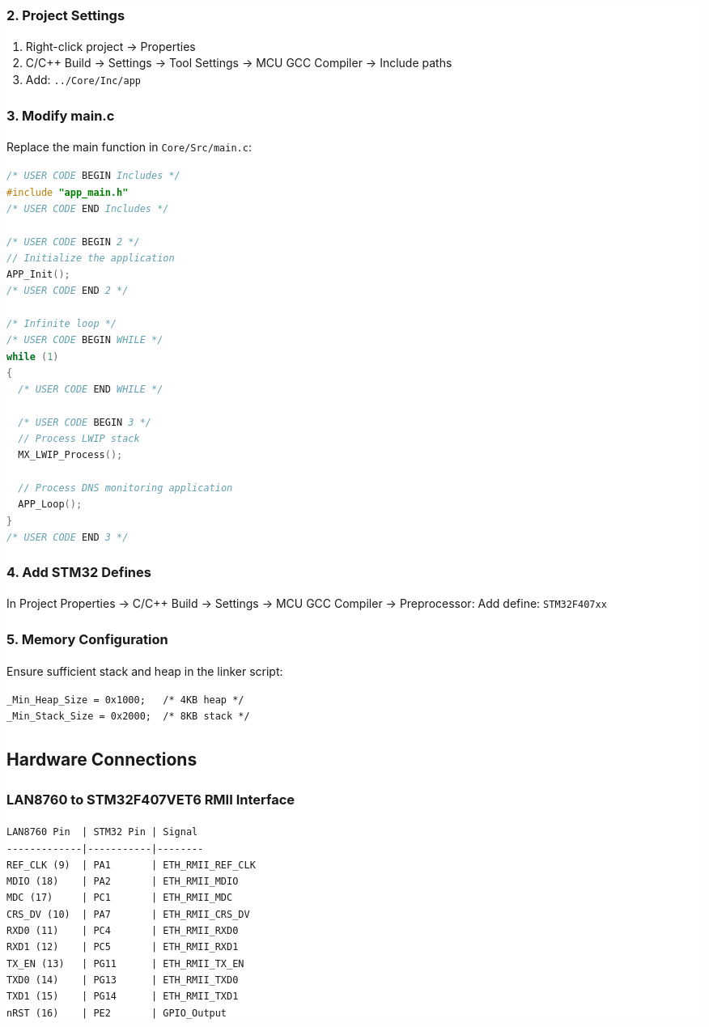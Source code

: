 ### 2. Project Settings
1. Right-click project → Properties
2. C/C++ Build → Settings → Tool Settings → MCU GCC Compiler → Include paths
3. Add: `../Core/Inc/app`

### 3. Modify main.c
Replace the main function in `Core/Src/main.c`:

```c
/* USER CODE BEGIN Includes */
#include "app_main.h"
/* USER CODE END Includes */

/* USER CODE BEGIN 2 */
// Initialize the application
APP_Init();
/* USER CODE END 2 */

/* Infinite loop */
/* USER CODE BEGIN WHILE */
while (1)
{
  /* USER CODE END WHILE */

  /* USER CODE BEGIN 3 */
  // Process LWIP stack
  MX_LWIP_Process();
  
  // Process DNS monitoring application
  APP_Loop();
}
/* USER CODE END 3 */
```

### 4. Add STM32 Defines
In Project Properties → C/C++ Build → Settings → MCU GCC Compiler → Preprocessor:
Add define: `STM32F407xx`

### 5. Memory Configuration
Ensure sufficient stack and heap in the linker script:
```
_Min_Heap_Size = 0x1000;   /* 4KB heap */
_Min_Stack_Size = 0x2000;  /* 8KB stack */
```

## Hardware Connections

### LAN8760 to STM32F407VET6 RMII Interface
```
LAN8760 Pin  | STM32 Pin | Signal
-------------|-----------|--------
REF_CLK (9)  | PA1       | ETH_RMII_REF_CLK
MDIO (18)    | PA2       | ETH_RMII_MDIO  
MDC (17)     | PC1       | ETH_RMII_MDC
CRS_DV (10)  | PA7       | ETH_RMII_CRS_DV
RXD0 (11)    | PC4       | ETH_RMII_RXD0
RXD1 (12)    | PC5       | ETH_RMII_RXD1
TX_EN (13)   | PG11      | ETH_RMII_TX_EN
TXD0 (14)    | PG13      | ETH_RMII_TXD0
TXD1 (15)    | PG14      | ETH_RMII_TXD1
nRST (16)    | PE2       | GPIO_Output
```
